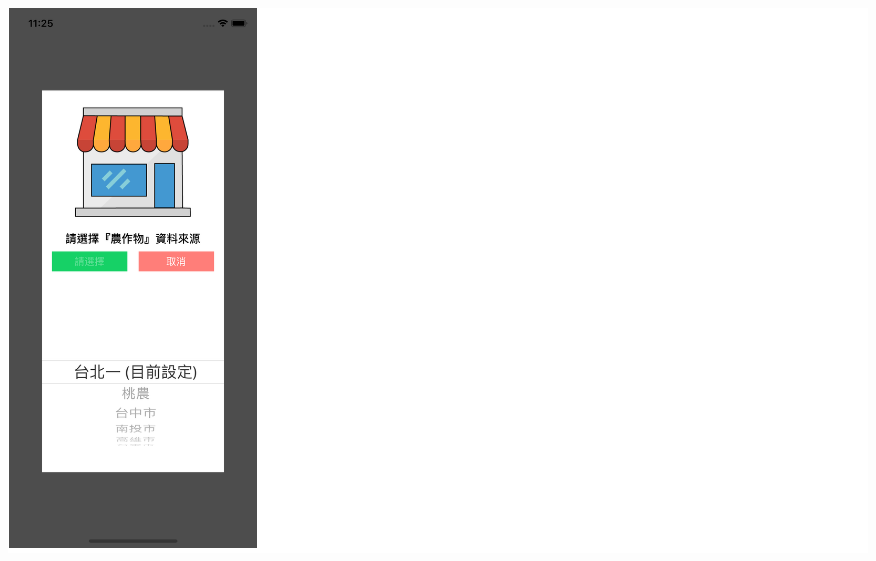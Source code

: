 <img src="https://github.com/BigRoot9527/GoToMarket/blob/master/GoToMarket/ScreenShots/ScreenShot9.png" width="250" height="540">
